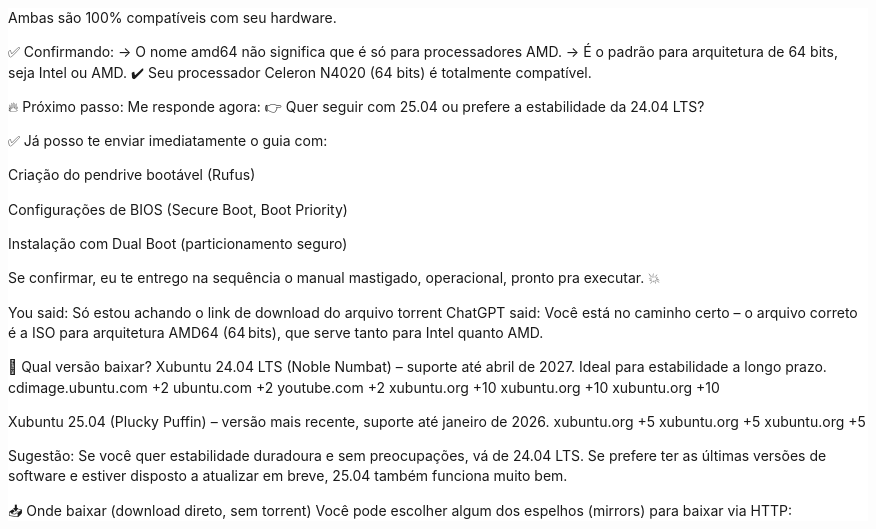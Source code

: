 Ambas são 100% compatíveis com seu hardware.

✅ Confirmando:
→ O nome amd64 não significa que é só para processadores AMD.
→ É o padrão para arquitetura de 64 bits, seja Intel ou AMD.
✔️ Seu processador Celeron N4020 (64 bits) é totalmente compatível.

🔥 Próximo passo:
Me responde agora:
👉 Quer seguir com 25.04 ou prefere a estabilidade da 24.04 LTS?

✅ Já posso te enviar imediatamente o guia com:

Criação do pendrive bootável (Rufus)

Configurações de BIOS (Secure Boot, Boot Priority)

Instalação com Dual Boot (particionamento seguro)

Se confirmar, eu te entrego na sequência o manual mastigado, operacional, pronto pra executar. 💥

You said:
Só estou achando o link de download do arquivo torrent 
ChatGPT said:
Você está no caminho certo – o arquivo correto é a ISO para arquitetura AMD64 (64 bits), que serve tanto para Intel quanto AMD.

🎯 Qual versão baixar?
Xubuntu 24.04 LTS (Noble Numbat) – suporte até abril de 2027. Ideal para estabilidade a longo prazo. 
cdimage.ubuntu.com
+2
ubuntu.com
+2
youtube.com
+2
xubuntu.org
+10
xubuntu.org
+10
xubuntu.org
+10

Xubuntu 25.04 (Plucky Puffin) – versão mais recente, suporte até janeiro de 2026. 
xubuntu.org
+5
xubuntu.org
+5
xubuntu.org
+5

Sugestão:
Se você quer estabilidade duradoura e sem preocupações, vá de 24.04 LTS. Se prefere ter as últimas versões de software e estiver disposto a atualizar em breve, 25.04 também funciona muito bem.

📥 Onde baixar (download direto, sem torrent)
Você pode escolher algum dos espelhos (mirrors) para baixar via HTTP:
